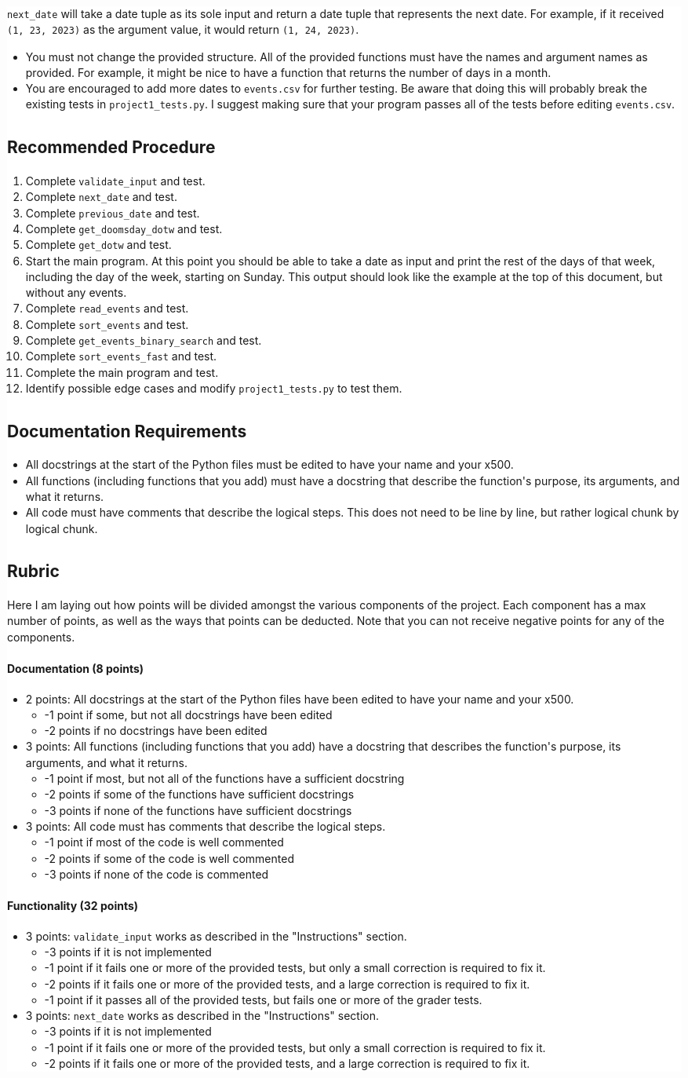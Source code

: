```next_date``` will take a date tuple as its sole input and return a date tuple that represents the next date. For example, if it received ```(1, 23, 2023)``` as the argument value, it would return ```(1, 24, 2023)```.
* You must not change the provided structure. All of the provided functions must have the names and argument names as provided. For example, it might be nice to have a function that returns the number of days in a month.
* You are encouraged to add more dates to ```events.csv``` for further testing. Be aware that doing this will probably break the existing tests in ```project1_tests.py```. I suggest making sure that your program passes all of the tests before editing ```events.csv```.

## Recommended Procedure
1) Complete ```validate_input``` and test.
1) Complete ```next_date``` and test.
1) Complete ```previous_date``` and test.
1) Complete ```get_doomsday_dotw``` and test.
1) Complete ```get_dotw``` and test.
1) Start the main program. At this point you should be able to take a date as input and print the rest of the days of that week, including the day of the week, starting on Sunday. This output should look like the example at the top of this document, but without any events.
1) Complete ```read_events``` and test.
1) Complete ```sort_events``` and test.
1) Complete ```get_events_binary_search``` and test.
1) Complete ```sort_events_fast``` and test.
1) Complete the main program and test.
1) Identify possible edge cases and modify ```project1_tests.py``` to test them.

## Documentation Requirements
* All docstrings at the start of the Python files must be edited to have your name and your x500.
* All functions (including functions that you add) must have a docstring that describe the function's purpose, its arguments, and what it returns.
* All code must have comments that describe the logical steps. This does not need to be line by line, but rather logical chunk by logical chunk.

## Rubric
Here I am laying out how points will be divided amongst the various components of the project. Each component has a max number of points, as well as the ways that points can be deducted. Note that you can not receive negative points for any of the components.
 
#### Documentation (8 points)
* 2 points: All docstrings at the start of the Python files have been edited to have your name and your x500.
  - -1 point if some, but not all docstrings have been edited
  - -2 points if no docstrings have been edited 
* 3 points: All functions (including functions that you add) have a docstring that describes the function's purpose, its arguments, and what it returns.
  - -1 point if most, but not all of the functions have a sufficient docstring
  - -2 points if some of the functions have sufficient docstrings
  - -3 points if none of the functions have sufficient docstrings
* 3 points: All code must has comments that describe the logical steps.
  - -1 point if most of the code is well commented
  - -2 points if some of the code is well commented
  - -3 points if none of the code is commented
#### Functionality (32 points)
* 3 points: ```validate_input``` works as described in the "Instructions" section.
  - -3 points if it is not implemented
  - -1 point if it fails one or more of the provided tests, but only a small correction is required to fix it.
  - -2 points if it fails one or more of the provided tests, and a large correction is required to fix it.
  - -1 point if it passes all of the provided tests, but fails one or more of the grader tests.
* 3 points: ```next_date``` works as described in the "Instructions" section.
  - -3 points if it is not implemented
  - -1 point if it fails one or more of the provided tests, but only a small correction is required to fix it.
  - -2 points if it fails one or more of the provided tests, and a large correction is required to fix it.
```